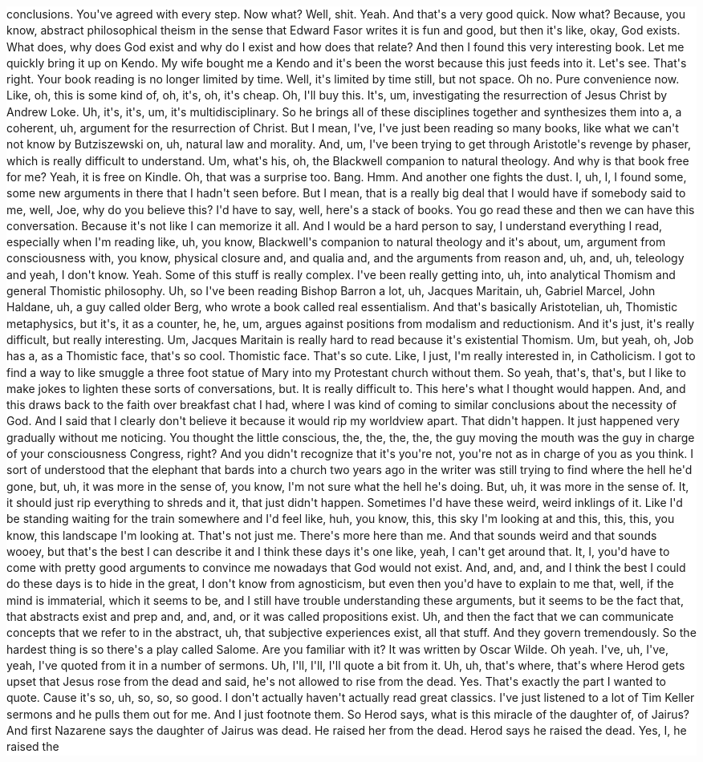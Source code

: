 conclusions. You've agreed with every step. Now what? Well, shit. Yeah. And that's a very good quick. Now what? Because, you know, abstract philosophical theism in the sense that Edward Fasor writes it is fun and good, but then it's like, okay, God exists. What does, why does God exist and why do I exist and how does that relate? And then I found this very interesting book. Let me quickly bring it up on Kendo. My wife bought me a Kendo and it's been the worst because this just feeds into it. Let's see. That's right. Your book reading is no longer limited by time. Well, it's limited by time still, but not space. Oh no. Pure convenience now. Like, oh, this is some kind of, oh, it's, oh, it's cheap. Oh, I'll buy this. It's, um, investigating the resurrection of Jesus Christ by Andrew Loke. Uh, it's, it's, um, it's multidisciplinary. So he brings all of these disciplines together and synthesizes them into a, a coherent, uh, argument for the resurrection of Christ. But I mean, I've, I've just been reading so many books, like what we can't not know by Butziszewski on, uh, natural law and morality. And, um, I've been trying to get through Aristotle's revenge by phaser, which is really difficult to understand. Um, what's his, oh, the Blackwell companion to natural theology. And why is that book free for me? Yeah, it is free on Kindle. Oh, that was a surprise too. Bang. Hmm. And another one fights the dust. I, uh, I, I found some, some new arguments in there that I hadn't seen before. But I mean, that is a really big deal that I would have if somebody said to me, well, Joe, why do you believe this? I'd have to say, well, here's a stack of books. You go read these and then we can have this conversation. Because it's not like I can memorize it all. And I would be a hard person to say, I understand everything I read, especially when I'm reading like, uh, you know, Blackwell's companion to natural theology and it's about, um, argument from consciousness with, you know, physical closure and, and qualia and, and the arguments from reason and, uh, and, uh, teleology and yeah, I don't know. Yeah. Some of this stuff is really complex. I've been really getting into, uh, into analytical Thomism and general Thomistic philosophy. Uh, so I've been reading Bishop Barron a lot, uh, Jacques Maritain, uh, Gabriel Marcel, John Haldane, uh, a guy called older Berg, who wrote a book called real essentialism. And that's basically Aristotelian, uh, Thomistic metaphysics, but it's, it as a counter, he, he, um, argues against positions from modalism and reductionism. And it's just, it's really difficult, but really interesting. Um, Jacques Maritain is really hard to read because it's existential Thomism. Um, but yeah, oh, Job has a, as a Thomistic face, that's so cool. Thomistic face. That's so cute. Like, I just, I'm really interested in, in Catholicism. I got to find a way to like smuggle a three foot statue of Mary into my Protestant church without them. So yeah, that's, that's, but I like to make jokes to lighten these sorts of conversations, but. It is really difficult to. This here's what I thought would happen. And, and this draws back to the faith over breakfast chat I had, where I was kind of coming to similar conclusions about the necessity of God. And I said that I clearly don't believe it because it would rip my worldview apart. That didn't happen. It just happened very gradually without me noticing. You thought the little conscious, the, the, the, the, the guy moving the mouth was the guy in charge of your consciousness Congress, right? And you didn't recognize that it's you're not, you're not as in charge of you as you think. I sort of understood that the elephant that bards into a church two years ago in the writer was still trying to find where the hell he'd gone, but, uh, it was more in the sense of, you know, I'm not sure what the hell he's doing. But, uh, it was more in the sense of. It, it should just rip everything to shreds and it, that just didn't happen. Sometimes I'd have these weird, weird inklings of it. Like I'd be standing waiting for the train somewhere and I'd feel like, huh, you know, this, this sky I'm looking at and this, this, this, you know, this landscape I'm looking at. That's not just me. There's more here than me. And that sounds weird and that sounds wooey, but that's the best I can describe it and I think these days it's one like, yeah, I can't get around that. It, I, you'd have to come with pretty good arguments to convince me nowadays that God would not exist. And, and, and, and I think the best I could do these days is to hide in the great, I don't know from agnosticism, but even then you'd have to explain to me that, well, if the mind is immaterial, which it seems to be, and I still have trouble understanding these arguments, but it seems to be the fact that, that abstracts exist and prep and, and, and, or it was called propositions exist. Uh, and then the fact that we can communicate concepts that we refer to in the abstract, uh, that subjective experiences exist, all that stuff. And they govern tremendously. So the hardest thing is so there's a play called Salome. Are you familiar with it? It was written by Oscar Wilde. Oh yeah. I've, uh, I've, yeah, I've quoted from it in a number of sermons. Uh, I'll, I'll, I'll quote a bit from it. Uh, uh, that's where, that's where Herod gets upset that Jesus rose from the dead and said, he's not allowed to rise from the dead. Yes. That's exactly the part I wanted to quote. Cause it's so, uh, so, so, so good. I don't actually haven't actually read great classics. I've just listened to a lot of Tim Keller sermons and he pulls them out for me. And I just footnote them. So Herod says, what is this miracle of the daughter of, of Jairus? And first Nazarene says the daughter of Jairus was dead. He raised her from the dead. Herod says he raised the dead. Yes, I, he raised the